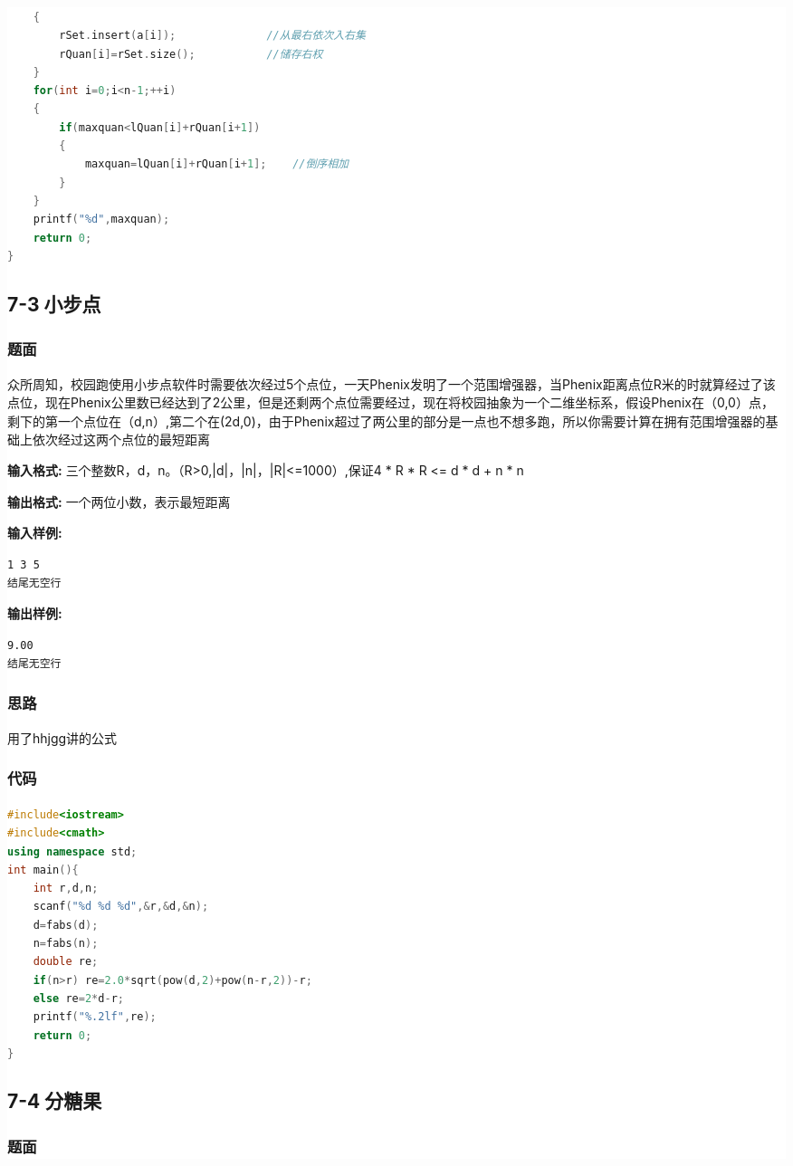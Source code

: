 ```c++
	{
 		rSet.insert(a[i]);				//从最右依次入右集
		rQuan[i]=rSet.size();			//储存右权 
	}
	for(int i=0;i<n-1;++i)
	{
		if(maxquan<lQuan[i]+rQuan[i+1])
		{
			maxquan=lQuan[i]+rQuan[i+1];	//倒序相加 
		}
	}
	printf("%d",maxquan);
    return 0;
}
```

## 7-3 小步点
### 题面

众所周知，校园跑使用小步点软件时需要依次经过5个点位，一天Phenix发明了一个范围增强器，当Phenix距离点位R米的时就算经过了该点位，现在Phenix公里数已经达到了2公里，但是还剩两个点位需要经过，现在将校园抽象为一个二维坐标系，假设Phenix在（0,0）点，剩下的第一个点位在（d,n）,第二个在(2d,0)，由于Phenix超过了两公里的部分是一点也不想多跑，所以你需要计算在拥有范围增强器的基础上依次经过这两个点位的最短距离

**输入格式:**
三个整数R，d，n。（R>0,|d|，|n|，|R|<=1000）,保证4 * R * R <= d * d + n * n

**输出格式:**
一个两位小数，表示最短距离

**输入样例:**
```
1 3 5
结尾无空行
```
**输出样例:**
```
9.00
结尾无空行
```

### 思路
用了hhjgg讲的公式

### 代码
```c++
#include<iostream>
#include<cmath>
using namespace std;
int main(){
	int r,d,n;
	scanf("%d %d %d",&r,&d,&n);
	d=fabs(d);
	n=fabs(n);
	double re;
	if(n>r) re=2.0*sqrt(pow(d,2)+pow(n-r,2))-r;
	else re=2*d-r;
	printf("%.2lf",re);
	return 0;
}
```
## 7-4 分糖果
### 题面
